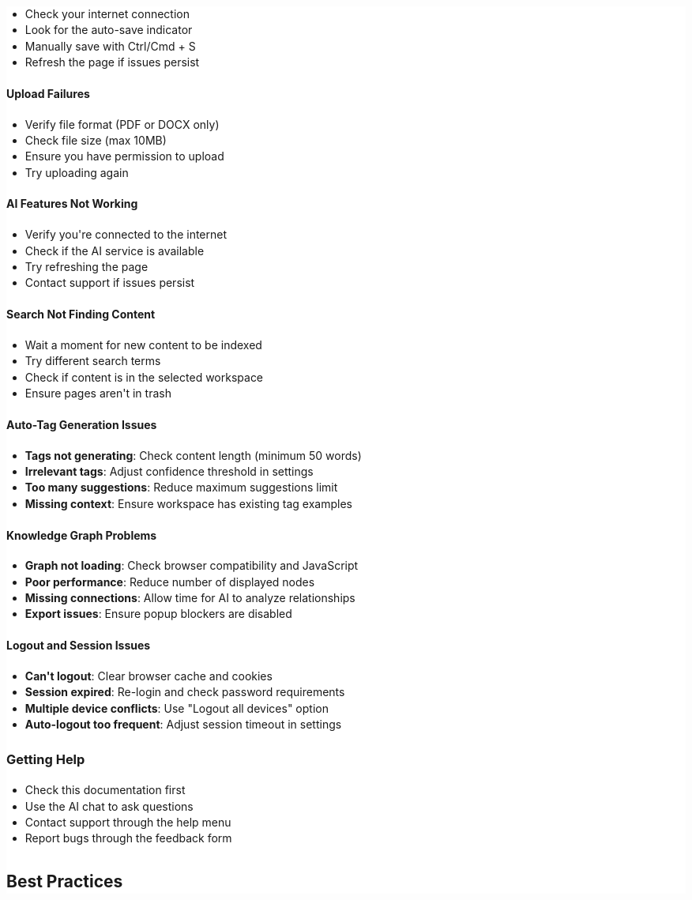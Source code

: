 - Check your internet connection
- Look for the auto-save indicator
- Manually save with Ctrl/Cmd + S
- Refresh the page if issues persist

#### Upload Failures

- Verify file format (PDF or DOCX only)
- Check file size (max 10MB)
- Ensure you have permission to upload
- Try uploading again

#### AI Features Not Working

- Verify you're connected to the internet
- Check if the AI service is available
- Try refreshing the page
- Contact support if issues persist

#### Search Not Finding Content

- Wait a moment for new content to be indexed
- Try different search terms
- Check if content is in the selected workspace
- Ensure pages aren't in trash

#### Auto-Tag Generation Issues

- **Tags not generating**: Check content length (minimum 50 words)
- **Irrelevant tags**: Adjust confidence threshold in settings
- **Too many suggestions**: Reduce maximum suggestions limit
- **Missing context**: Ensure workspace has existing tag examples

#### Knowledge Graph Problems

- **Graph not loading**: Check browser compatibility and JavaScript
- **Poor performance**: Reduce number of displayed nodes
- **Missing connections**: Allow time for AI to analyze relationships
- **Export issues**: Ensure popup blockers are disabled

#### Logout and Session Issues

- **Can't logout**: Clear browser cache and cookies
- **Session expired**: Re-login and check password requirements
- **Multiple device conflicts**: Use "Logout all devices" option
- **Auto-logout too frequent**: Adjust session timeout in settings

### Getting Help

- Check this documentation first
- Use the AI chat to ask questions
- Contact support through the help menu
- Report bugs through the feedback form

## Best Practices
